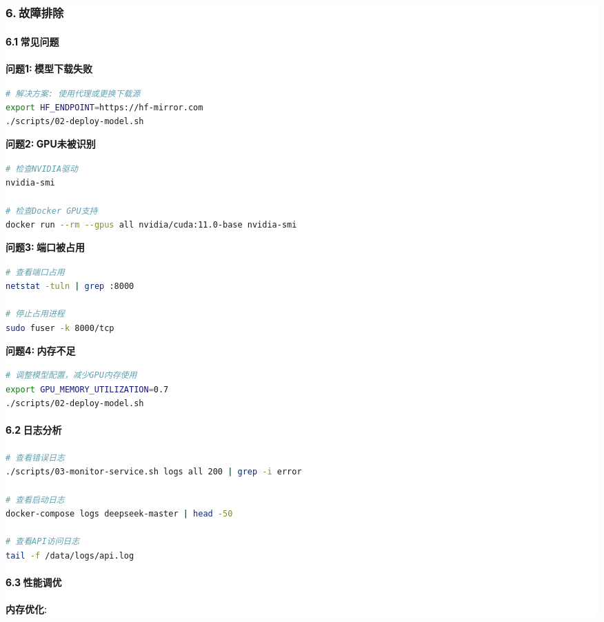 ### 6. 故障排除

#### 6.1 常见问题

**问题1: 模型下载失败**

```bash
# 解决方案: 使用代理或更换下载源
export HF_ENDPOINT=https://hf-mirror.com
./scripts/02-deploy-model.sh
```

**问题2: GPU未被识别**

```bash
# 检查NVIDIA驱动
nvidia-smi

# 检查Docker GPU支持
docker run --rm --gpus all nvidia/cuda:11.0-base nvidia-smi
```

**问题3: 端口被占用**

```bash
# 查看端口占用
netstat -tuln | grep :8000

# 停止占用进程
sudo fuser -k 8000/tcp
```

**问题4: 内存不足**

```bash
# 调整模型配置，减少GPU内存使用
export GPU_MEMORY_UTILIZATION=0.7
./scripts/02-deploy-model.sh
```

#### 6.2 日志分析

```bash
# 查看错误日志
./scripts/03-monitor-service.sh logs all 200 | grep -i error

# 查看启动日志
docker-compose logs deepseek-master | head -50

# 查看API访问日志
tail -f /data/logs/api.log
```

#### 6.3 性能调优

**内存优化**:
